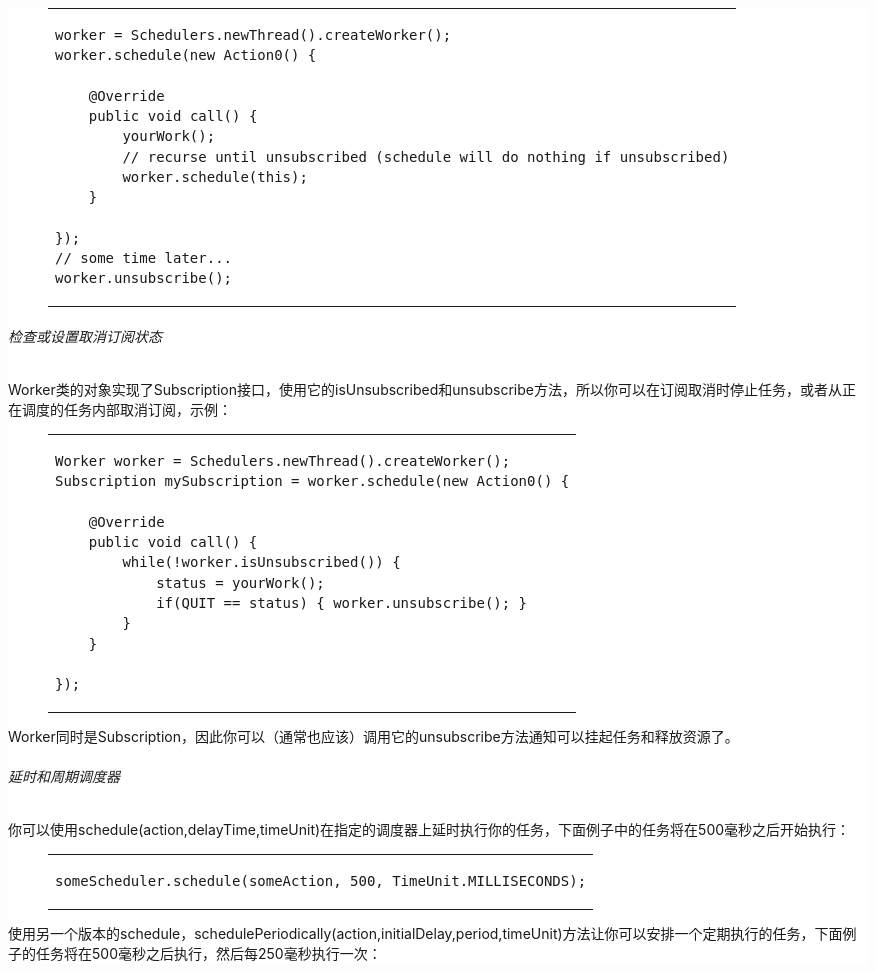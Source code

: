 <figure class="highlight aspectj"><table><tr><td class="code"><pre><span class="line">worker = Schedulers.newThread().createWorker();</span>
<span class="line">worker.schedule(<span class="keyword">new</span> Action0() &#123;</span>
<span class="line"> </span>
<span class="line">    <span class="annotation">@Override</span></span>
<span class="line">    <span class="keyword">public</span> <span class="function"><span class="keyword">void</span> <span class="title">call</span><span class="params">()</span> </span>&#123;</span>
<span class="line">        yourWork();</span>
<span class="line">        <span class="comment">// recurse until unsubscribed (schedule will do nothing if unsubscribed)</span></span>
<span class="line">        worker.schedule(<span class="keyword">this</span>);</span>
<span class="line">    &#125;</span>
<span class="line"> </span>
<span class="line">&#125;);</span>
<span class="line"><span class="comment">// some time later...</span></span>
<span class="line">worker.unsubscribe();</span>
</pre></td></tr></table></figure>

###### 检查或设置取消订阅状态

Worker类的对象实现了Subscription接口，使用它的isUnsubscribed和unsubscribe方法，所以你可以在订阅取消时停止任务，或者从正在调度的任务内部取消订阅，示例：

<figure class="highlight sml"><table><tr><td class="code"><pre><span class="line"><span class="type">Worker</span> worker = <span class="type">Schedulers</span>.newThread<span class="literal">()</span>.createWorker<span class="literal">()</span>;</span>
<span class="line"><span class="type">Subscription</span> mySubscription = worker.schedule(new <span class="type">Action0</span><span class="literal">()</span> &#123;</span>
<span class="line"> </span>
<span class="line">    @<span class="type">Override</span></span>
<span class="line">    public void call<span class="literal">()</span> &#123;</span>
<span class="line">        <span class="keyword">while</span>(!worker.isUnsubscribed<span class="literal">()</span>) &#123;</span>
<span class="line">            status = yourWork<span class="literal">()</span>;</span>
<span class="line">            <span class="keyword">if</span>(<span class="type">QUIT</span> == status) &#123; worker.unsubscribe<span class="literal">()</span>; &#125;</span>
<span class="line">        &#125;</span>
<span class="line">    &#125;</span>
<span class="line"> </span>
<span class="line">&#125;);</span>
</pre></td></tr></table></figure>

Worker同时是Subscription，因此你可以（通常也应该）调用它的unsubscribe方法通知可以挂起任务和释放资源了。

###### 延时和周期调度器

你可以使用schedule(action,delayTime,timeUnit)在指定的调度器上延时执行你的任务，下面例子中的任务将在500毫秒之后开始执行：

<figure class="highlight css"><table><tr><td class="code"><pre><span class="line"><span class="tag">someScheduler</span><span class="class">.schedule</span>(<span class="tag">someAction</span>, 500, <span class="tag">TimeUnit</span><span class="class">.MILLISECONDS</span>);</span>
</pre></td></tr></table></figure>

使用另一个版本的schedule，schedulePeriodically(action,initialDelay,period,timeUnit)方法让你可以安排一个定期执行的任务，下面例子的任务将在500毫秒之后执行，然后每250毫秒执行一次：
